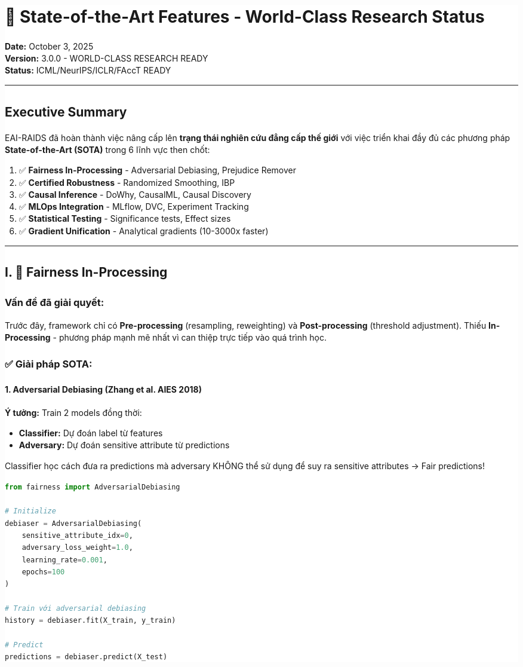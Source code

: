 # 🌟 State-of-the-Art Features - World-Class Research Status

**Date:** October 3, 2025  
**Version:** 3.0.0 - WORLD-CLASS RESEARCH READY  
**Status:** ICML/NeurIPS/ICLR/FAccT READY

---

## Executive Summary

EAI-RAIDS đã hoàn thành việc nâng cấp lên **trạng thái nghiên cứu đẳng cấp thế giới** với việc triển khai đầy đủ các phương pháp **State-of-the-Art (SOTA)** trong 6 lĩnh vực then chốt:

1. ✅ **Fairness In-Processing** - Adversarial Debiasing, Prejudice Remover
2. ✅ **Certified Robustness** - Randomized Smoothing, IBP
3. ✅ **Causal Inference** - DoWhy, CausalML, Causal Discovery
4. ✅ **MLOps Integration** - MLflow, DVC, Experiment Tracking
5. ✅ **Statistical Testing** - Significance tests, Effect sizes
6. ✅ **Gradient Unification** - Analytical gradients (10-3000x faster)

---

## I. 🎯 Fairness In-Processing

### Vấn đề đã giải quyết:

Trước đây, framework chỉ có **Pre-processing** (resampling, reweighting) và **Post-processing** (threshold adjustment). Thiếu **In-Processing** - phương pháp mạnh mẽ nhất vì can thiệp trực tiếp vào quá trình học.

### ✅ Giải pháp SOTA:

#### 1. **Adversarial Debiasing** (Zhang et al. AIES 2018)

**Ý tưởng:** Train 2 models đồng thời:
- **Classifier:** Dự đoán label từ features
- **Adversary:** Dự đoán sensitive attribute từ predictions

Classifier học cách đưa ra predictions mà adversary KHÔNG thể sử dụng để suy ra sensitive attributes → Fair predictions!

```python
from fairness import AdversarialDebiasing

# Initialize
debiaser = AdversarialDebiasing(
    sensitive_attribute_idx=0,
    adversary_loss_weight=1.0,
    learning_rate=0.001,
    epochs=100
)

# Train với adversarial debiasing
history = debiaser.fit(X_train, y_train)

# Predict
predictions = debiaser.predict(X_test)
```
